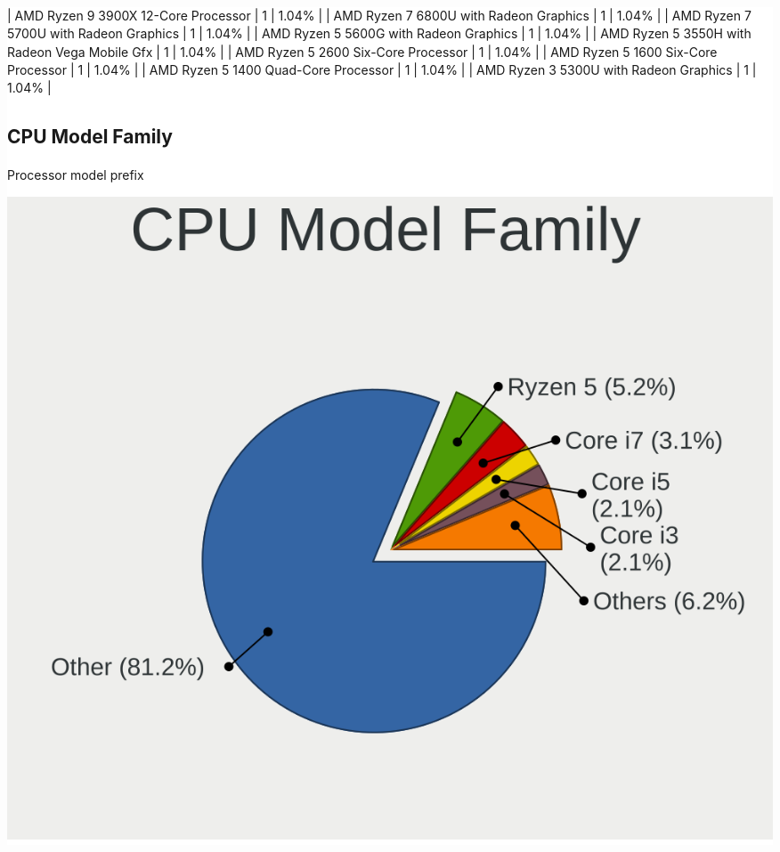| AMD Ryzen 9 3900X 12-Core Processor           | 1         | 1.04%   |
| AMD Ryzen 7 6800U with Radeon Graphics        | 1         | 1.04%   |
| AMD Ryzen 7 5700U with Radeon Graphics        | 1         | 1.04%   |
| AMD Ryzen 5 5600G with Radeon Graphics        | 1         | 1.04%   |
| AMD Ryzen 5 3550H with Radeon Vega Mobile Gfx | 1         | 1.04%   |
| AMD Ryzen 5 2600 Six-Core Processor           | 1         | 1.04%   |
| AMD Ryzen 5 1600 Six-Core Processor           | 1         | 1.04%   |
| AMD Ryzen 5 1400 Quad-Core Processor          | 1         | 1.04%   |
| AMD Ryzen 3 5300U with Radeon Graphics        | 1         | 1.04%   |

CPU Model Family
----------------

Processor model prefix

![CPU Model Family](./images/pie_chart/cpu_family.svg)
